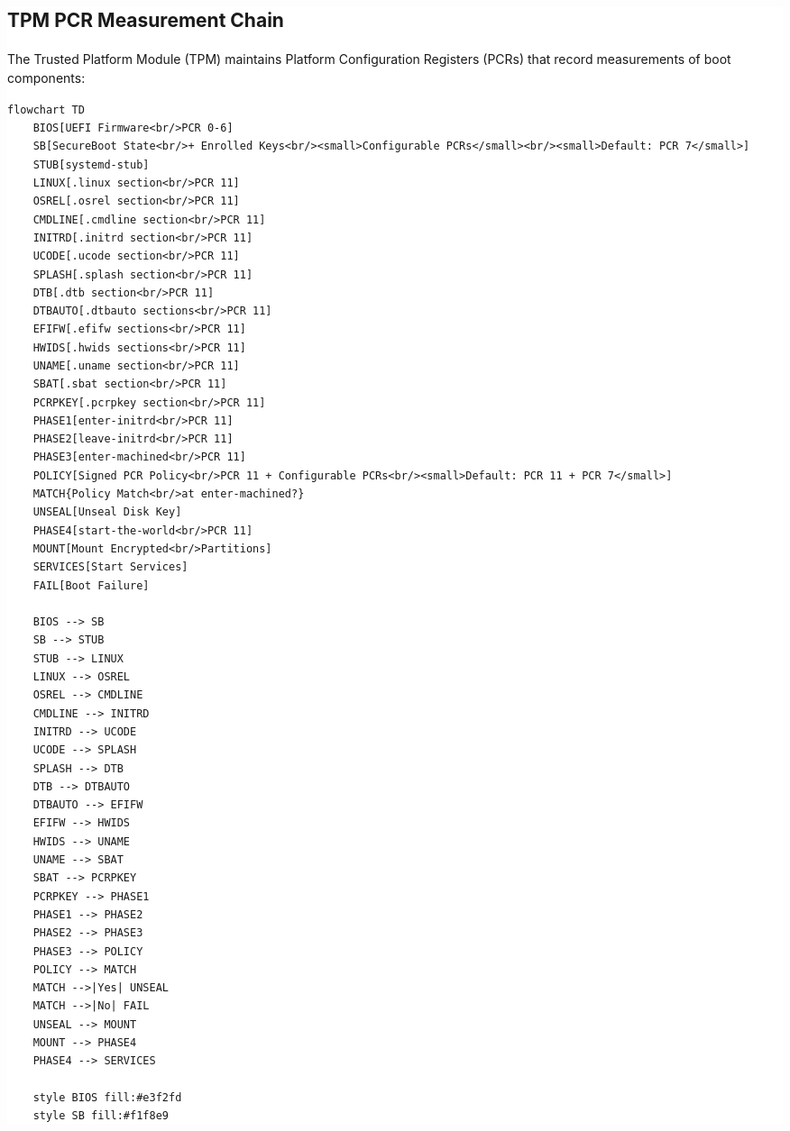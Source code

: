 ## TPM PCR Measurement Chain

The Trusted Platform Module (TPM) maintains Platform Configuration Registers (PCRs) that record measurements of boot components:

```mermaid
flowchart TD
    BIOS[UEFI Firmware<br/>PCR 0-6]
    SB[SecureBoot State<br/>+ Enrolled Keys<br/><small>Configurable PCRs</small><br/><small>Default: PCR 7</small>]
    STUB[systemd-stub]
    LINUX[.linux section<br/>PCR 11]
    OSREL[.osrel section<br/>PCR 11]
    CMDLINE[.cmdline section<br/>PCR 11]
    INITRD[.initrd section<br/>PCR 11]
    UCODE[.ucode section<br/>PCR 11]
    SPLASH[.splash section<br/>PCR 11]
    DTB[.dtb section<br/>PCR 11]
    DTBAUTO[.dtbauto sections<br/>PCR 11]
    EFIFW[.efifw sections<br/>PCR 11]
    HWIDS[.hwids sections<br/>PCR 11]
    UNAME[.uname section<br/>PCR 11]
    SBAT[.sbat section<br/>PCR 11]
    PCRPKEY[.pcrpkey section<br/>PCR 11]
    PHASE1[enter-initrd<br/>PCR 11]
    PHASE2[leave-initrd<br/>PCR 11]
    PHASE3[enter-machined<br/>PCR 11]
    POLICY[Signed PCR Policy<br/>PCR 11 + Configurable PCRs<br/><small>Default: PCR 11 + PCR 7</small>]
    MATCH{Policy Match<br/>at enter-machined?}
    UNSEAL[Unseal Disk Key]
    PHASE4[start-the-world<br/>PCR 11]
    MOUNT[Mount Encrypted<br/>Partitions]
    SERVICES[Start Services]
    FAIL[Boot Failure]

    BIOS --> SB
    SB --> STUB
    STUB --> LINUX
    LINUX --> OSREL
    OSREL --> CMDLINE
    CMDLINE --> INITRD
    INITRD --> UCODE
    UCODE --> SPLASH
    SPLASH --> DTB
    DTB --> DTBAUTO
    DTBAUTO --> EFIFW
    EFIFW --> HWIDS
    HWIDS --> UNAME
    UNAME --> SBAT
    SBAT --> PCRPKEY
    PCRPKEY --> PHASE1
    PHASE1 --> PHASE2
    PHASE2 --> PHASE3
    PHASE3 --> POLICY
    POLICY --> MATCH
    MATCH -->|Yes| UNSEAL
    MATCH -->|No| FAIL
    UNSEAL --> MOUNT
    MOUNT --> PHASE4
    PHASE4 --> SERVICES

    style BIOS fill:#e3f2fd
    style SB fill:#f1f8e9
```